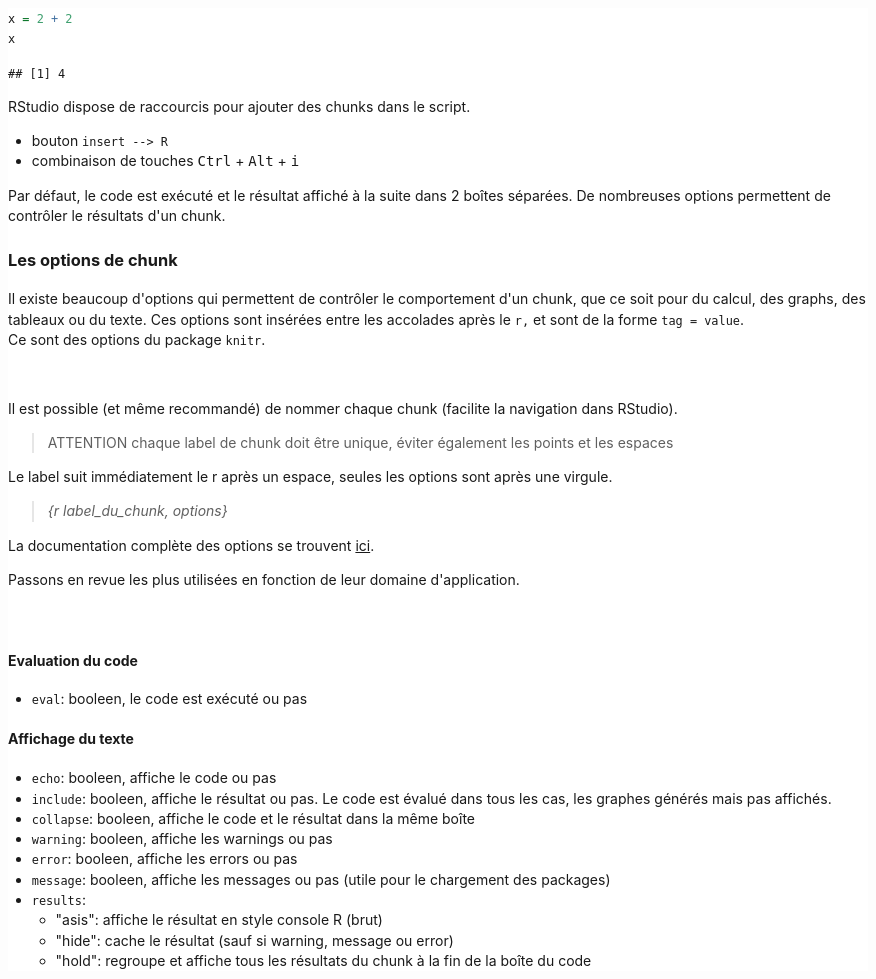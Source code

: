 
```r
x = 2 + 2
x
```

```
## [1] 4
```

RStudio dispose de raccourcis pour ajouter des chunks dans le script.

-   bouton `insert --> R`
-   combinaison de touches <kbd>Ctrl</kbd> + <kbd>Alt</kbd> +
    <kbd>i</kbd>

Par défaut, le code est exécuté et le résultat affiché à la suite dans 2
boîtes séparées. De nombreuses options permettent de contrôler le
résultats d'un chunk.

### Les options de chunk

Il existe beaucoup d'options qui permettent de contrôler le comportement
d'un chunk, que ce soit pour du calcul, des graphs, des tableaux ou du
texte. Ces options sont insérées entre les accolades après le `r,` et
sont de la forme `tag = value`.\
Ce sont des options du package `knitr`.

<Br>

Il est possible (et même recommandé) de nommer chaque chunk (facilite la
navigation dans RStudio).

> ATTENTION chaque label de chunk doit être unique, éviter également les
> points et les espaces

Le label suit immédiatement le r après un espace, seules les options
sont après une virgule.

> *{r label_du_chunk, options}*

La documentation complète des options se trouvent
[ici](https://yihui.name/knitr/options).

Passons en revue les plus utilisées en fonction de leur domaine
d'application.\
<Br><Br>

#### Evaluation du code

-   `eval`: booleen, le code est exécuté ou pas

#### Affichage du texte

-   `echo`: booleen, affiche le code ou pas
-   `include`: booleen, affiche le résultat ou pas. Le code est évalué
    dans tous les cas, les graphes générés mais pas affichés.
-   `collapse`: booleen, affiche le code et le résultat dans la même
    boîte
-   `warning`: booleen, affiche les warnings ou pas
-   `error`: booleen, affiche les errors ou pas
-   `message`: booleen, affiche les messages ou pas (utile pour le
    chargement des packages)
-   `results`:
    -   "asis": affiche le résultat en style console R (brut)
    -   "hide": cache le résultat (sauf si warning, message ou error)
    -   "hold": regroupe et affiche tous les résultats du chunk à la fin
        de la boîte du code


[^1]: texte du renvoi